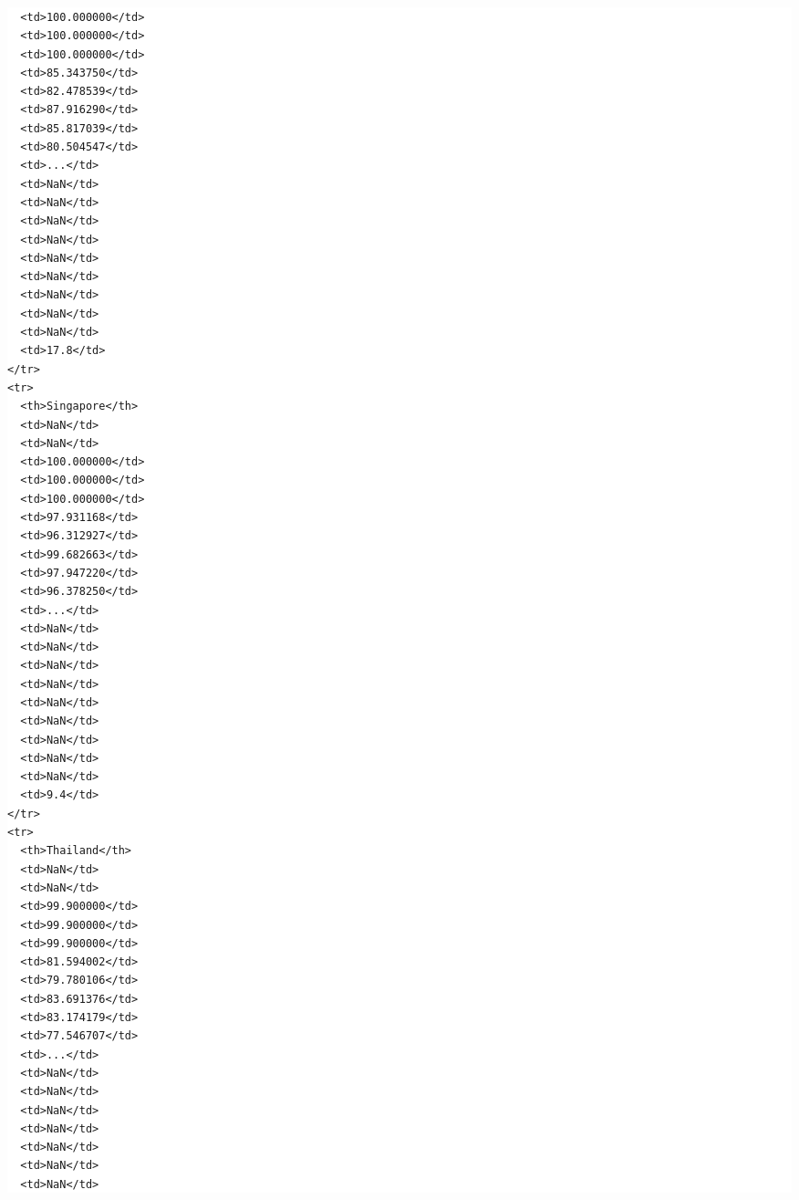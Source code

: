       <td>100.000000</td>
      <td>100.000000</td>
      <td>100.000000</td>
      <td>85.343750</td>
      <td>82.478539</td>
      <td>87.916290</td>
      <td>85.817039</td>
      <td>80.504547</td>
      <td>...</td>
      <td>NaN</td>
      <td>NaN</td>
      <td>NaN</td>
      <td>NaN</td>
      <td>NaN</td>
      <td>NaN</td>
      <td>NaN</td>
      <td>NaN</td>
      <td>NaN</td>
      <td>17.8</td>
    </tr>
    <tr>
      <th>Singapore</th>
      <td>NaN</td>
      <td>NaN</td>
      <td>100.000000</td>
      <td>100.000000</td>
      <td>100.000000</td>
      <td>97.931168</td>
      <td>96.312927</td>
      <td>99.682663</td>
      <td>97.947220</td>
      <td>96.378250</td>
      <td>...</td>
      <td>NaN</td>
      <td>NaN</td>
      <td>NaN</td>
      <td>NaN</td>
      <td>NaN</td>
      <td>NaN</td>
      <td>NaN</td>
      <td>NaN</td>
      <td>NaN</td>
      <td>9.4</td>
    </tr>
    <tr>
      <th>Thailand</th>
      <td>NaN</td>
      <td>NaN</td>
      <td>99.900000</td>
      <td>99.900000</td>
      <td>99.900000</td>
      <td>81.594002</td>
      <td>79.780106</td>
      <td>83.691376</td>
      <td>83.174179</td>
      <td>77.546707</td>
      <td>...</td>
      <td>NaN</td>
      <td>NaN</td>
      <td>NaN</td>
      <td>NaN</td>
      <td>NaN</td>
      <td>NaN</td>
      <td>NaN</td>